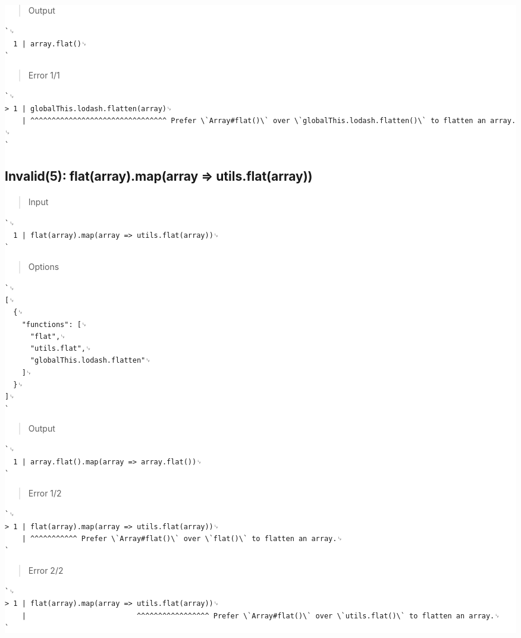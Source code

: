 > Output

    `␊
      1 | array.flat()␊
    `

> Error 1/1

    `␊
    > 1 | globalThis.lodash.flatten(array)␊
        | ^^^^^^^^^^^^^^^^^^^^^^^^^^^^^^^^ Prefer \`Array#flat()\` over \`globalThis.lodash.flatten()\` to flatten an array.␊
    `

## Invalid(5): flat(array).map(array => utils.flat(array))

> Input

    `␊
      1 | flat(array).map(array => utils.flat(array))␊
    `

> Options

    `␊
    [␊
      {␊
        "functions": [␊
          "flat",␊
          "utils.flat",␊
          "globalThis.lodash.flatten"␊
        ]␊
      }␊
    ]␊
    `

> Output

    `␊
      1 | array.flat().map(array => array.flat())␊
    `

> Error 1/2

    `␊
    > 1 | flat(array).map(array => utils.flat(array))␊
        | ^^^^^^^^^^^ Prefer \`Array#flat()\` over \`flat()\` to flatten an array.␊
    `

> Error 2/2

    `␊
    > 1 | flat(array).map(array => utils.flat(array))␊
        |                          ^^^^^^^^^^^^^^^^^ Prefer \`Array#flat()\` over \`utils.flat()\` to flatten an array.␊
    `
